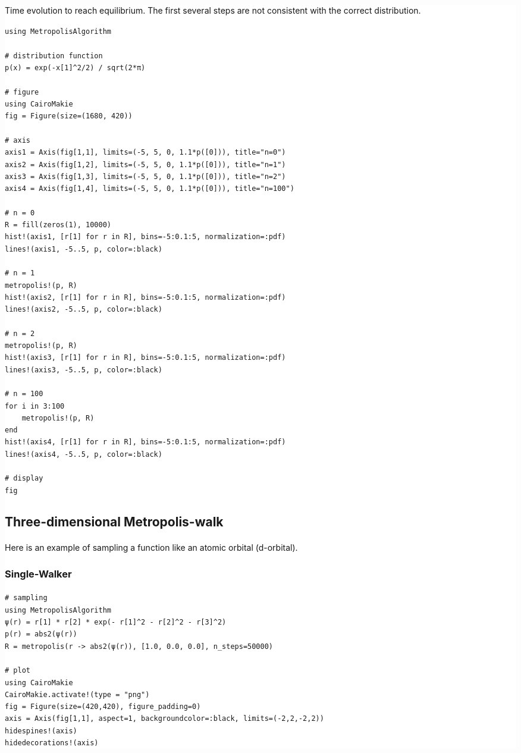 Time evolution to reach equilibrium. The first several steps are not consistent with the correct distribution.

```@example
using MetropolisAlgorithm

# distribution function
p(x) = exp(-x[1]^2/2) / sqrt(2*π)

# figure
using CairoMakie
fig = Figure(size=(1680, 420))

# axis
axis1 = Axis(fig[1,1], limits=(-5, 5, 0, 1.1*p([0])), title="n=0")
axis2 = Axis(fig[1,2], limits=(-5, 5, 0, 1.1*p([0])), title="n=1")
axis3 = Axis(fig[1,3], limits=(-5, 5, 0, 1.1*p([0])), title="n=2")
axis4 = Axis(fig[1,4], limits=(-5, 5, 0, 1.1*p([0])), title="n=100")

# n = 0
R = fill(zeros(1), 10000)
hist!(axis1, [r[1] for r in R], bins=-5:0.1:5, normalization=:pdf)
lines!(axis1, -5..5, p, color=:black)

# n = 1
metropolis!(p, R)
hist!(axis2, [r[1] for r in R], bins=-5:0.1:5, normalization=:pdf)
lines!(axis2, -5..5, p, color=:black)

# n = 2
metropolis!(p, R)
hist!(axis3, [r[1] for r in R], bins=-5:0.1:5, normalization=:pdf)
lines!(axis3, -5..5, p, color=:black)

# n = 100
for i in 3:100
    metropolis!(p, R)
end
hist!(axis4, [r[1] for r in R], bins=-5:0.1:5, normalization=:pdf)
lines!(axis4, -5..5, p, color=:black)

# display
fig
```

## Three-dimensional Metropolis-walk

Here is an example of sampling a function like an atomic orbital (d-orbital).

### Single-Walker

```@example
# sampling
using MetropolisAlgorithm
ψ(r) = r[1] * r[2] * exp(- r[1]^2 - r[2]^2 - r[3]^2)
p(r) = abs2(ψ(r))
R = metropolis(r -> abs2(ψ(r)), [1.0, 0.0, 0.0], n_steps=50000)

# plot
using CairoMakie
CairoMakie.activate!(type = "png")
fig = Figure(size=(420,420), figure_padding=0)
axis = Axis(fig[1,1], aspect=1, backgroundcolor=:black, limits=(-2,2,-2,2))
hidespines!(axis)
hidedecorations!(axis)
```